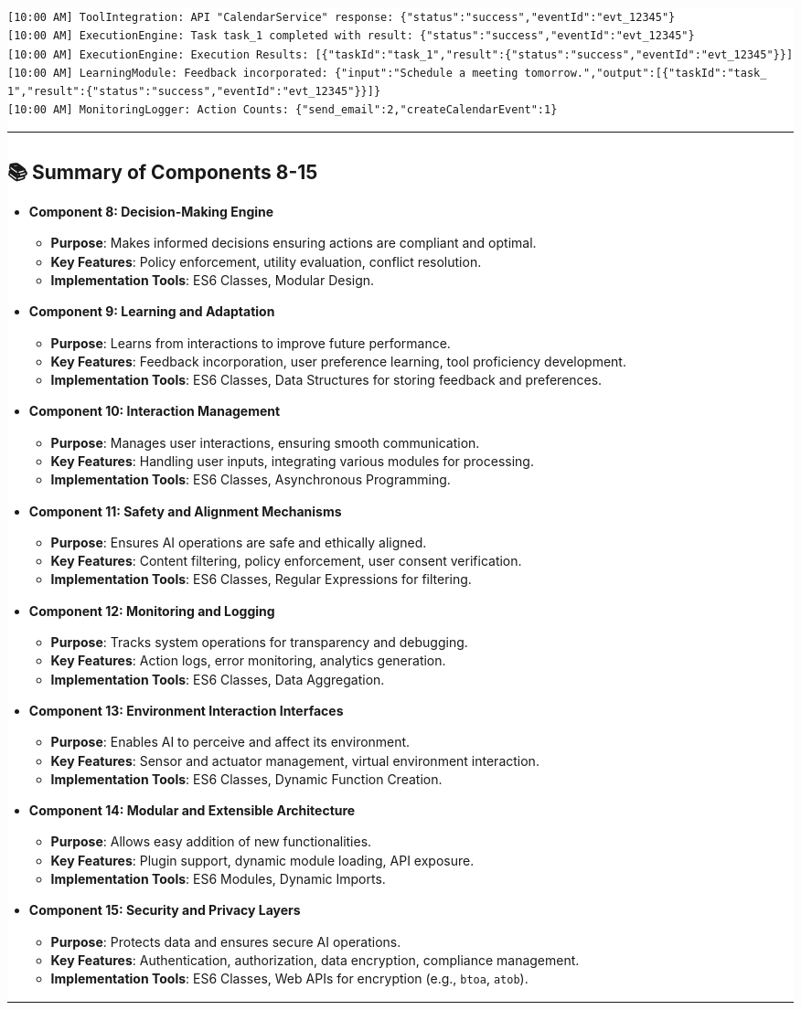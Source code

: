 ```
[10:00 AM] ToolIntegration: API "CalendarService" response: {"status":"success","eventId":"evt_12345"}
[10:00 AM] ExecutionEngine: Task task_1 completed with result: {"status":"success","eventId":"evt_12345"}
[10:00 AM] ExecutionEngine: Execution Results: [{"taskId":"task_1","result":{"status":"success","eventId":"evt_12345"}}]
[10:00 AM] LearningModule: Feedback incorporated: {"input":"Schedule a meeting tomorrow.","output":[{"taskId":"task_1","result":{"status":"success","eventId":"evt_12345"}}]}
[10:00 AM] MonitoringLogger: Action Counts: {"send_email":2,"createCalendarEvent":1}
```

---
    
## 📚 **Summary of Components 8-15**

- **Component 8: Decision-Making Engine**
    - **Purpose**: Makes informed decisions ensuring actions are compliant and optimal.
    - **Key Features**: Policy enforcement, utility evaluation, conflict resolution.
    - **Implementation Tools**: ES6 Classes, Modular Design.

- **Component 9: Learning and Adaptation**
    - **Purpose**: Learns from interactions to improve future performance.
    - **Key Features**: Feedback incorporation, user preference learning, tool proficiency development.
    - **Implementation Tools**: ES6 Classes, Data Structures for storing feedback and preferences.

- **Component 10: Interaction Management**
    - **Purpose**: Manages user interactions, ensuring smooth communication.
    - **Key Features**: Handling user inputs, integrating various modules for processing.
    - **Implementation Tools**: ES6 Classes, Asynchronous Programming.

- **Component 11: Safety and Alignment Mechanisms**
    - **Purpose**: Ensures AI operations are safe and ethically aligned.
    - **Key Features**: Content filtering, policy enforcement, user consent verification.
    - **Implementation Tools**: ES6 Classes, Regular Expressions for filtering.

- **Component 12: Monitoring and Logging**
    - **Purpose**: Tracks system operations for transparency and debugging.
    - **Key Features**: Action logs, error monitoring, analytics generation.
    - **Implementation Tools**: ES6 Classes, Data Aggregation.

- **Component 13: Environment Interaction Interfaces**
    - **Purpose**: Enables AI to perceive and affect its environment.
    - **Key Features**: Sensor and actuator management, virtual environment interaction.
    - **Implementation Tools**: ES6 Classes, Dynamic Function Creation.

- **Component 14: Modular and Extensible Architecture**
    - **Purpose**: Allows easy addition of new functionalities.
    - **Key Features**: Plugin support, dynamic module loading, API exposure.
    - **Implementation Tools**: ES6 Modules, Dynamic Imports.

- **Component 15: Security and Privacy Layers**
    - **Purpose**: Protects data and ensures secure AI operations.
    - **Key Features**: Authentication, authorization, data encryption, compliance management.
    - **Implementation Tools**: ES6 Classes, Web APIs for encryption (e.g., `btoa`, `atob`).

---